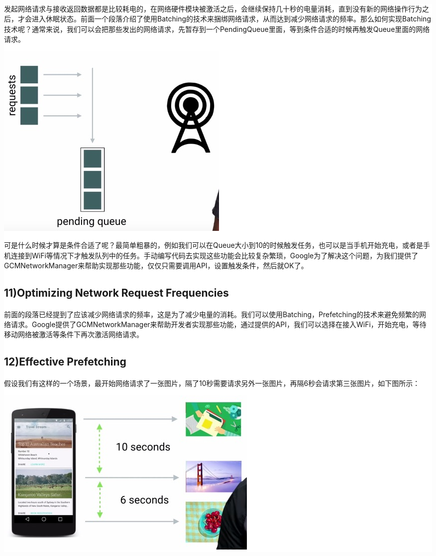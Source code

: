 发起网络请求与接收返回数据都是比较耗电的，在网络硬件模块被激活之后，会继续保持几十秒的电量消耗，直到没有新的网络操作行为之后，才会进入休眠状态。前面一个段落介绍了使用Batching的技术来捆绑网络请求，从而达到减少网络请求的频率。那么如何实现Batching技术呢？通常来说，我们可以会把那些发出的网络请求，先暂存到一个PendingQueue里面，等到条件合适的时候再触发Queue里面的网络请求。

![android_perf_3_batching_queue](/img/android_perf_3_batching_queue.png)

可是什么时候才算是条件合适了呢？最简单粗暴的，例如我们可以在Queue大小到10的时候触发任务，也可以是当手机开始充电，或者是手机连接到WiFi等情况下才触发队列中的任务。手动编写代码去实现这些功能会比较复杂繁琐，Google为了解决这个问题，为我们提供了GCMNetworkManager来帮助实现那些功能，仅仅只需要调用API，设置触发条件，然后就OK了。

## 11)Optimizing Network Request Frequencies

前面的段落已经提到了应该减少网络请求的频率，这是为了减少电量的消耗。我们可以使用Batching，Prefetching的技术来避免频繁的网络请求。Google提供了GCMNetworkManager来帮助开发者实现那些功能，通过提供的API，我们可以选择在接入WiFi，开始充电，等待移动网络被激活等条件下再次激活网络请求。

## 12)Effective Prefetching

假设我们有这样的一个场景，最开始网络请求了一张图片，隔了10秒需要请求另外一张图片，再隔6秒会请求第三张图片，如下图所示：

![android_perf_3_prefetching](/img/android_perf_3_prefetching.png)

